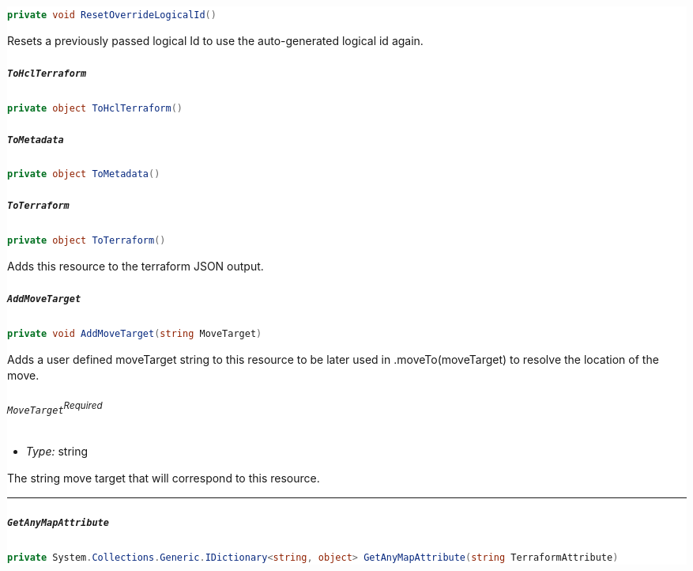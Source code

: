 ```csharp
private void ResetOverrideLogicalId()
```

Resets a previously passed logical Id to use the auto-generated logical id again.

##### `ToHclTerraform` <a name="ToHclTerraform" id="@cdktf/provider-cloudflare.zeroTrustGatewayLogging.ZeroTrustGatewayLogging.toHclTerraform"></a>

```csharp
private object ToHclTerraform()
```

##### `ToMetadata` <a name="ToMetadata" id="@cdktf/provider-cloudflare.zeroTrustGatewayLogging.ZeroTrustGatewayLogging.toMetadata"></a>

```csharp
private object ToMetadata()
```

##### `ToTerraform` <a name="ToTerraform" id="@cdktf/provider-cloudflare.zeroTrustGatewayLogging.ZeroTrustGatewayLogging.toTerraform"></a>

```csharp
private object ToTerraform()
```

Adds this resource to the terraform JSON output.

##### `AddMoveTarget` <a name="AddMoveTarget" id="@cdktf/provider-cloudflare.zeroTrustGatewayLogging.ZeroTrustGatewayLogging.addMoveTarget"></a>

```csharp
private void AddMoveTarget(string MoveTarget)
```

Adds a user defined moveTarget string to this resource to be later used in .moveTo(moveTarget) to resolve the location of the move.

###### `MoveTarget`<sup>Required</sup> <a name="MoveTarget" id="@cdktf/provider-cloudflare.zeroTrustGatewayLogging.ZeroTrustGatewayLogging.addMoveTarget.parameter.moveTarget"></a>

- *Type:* string

The string move target that will correspond to this resource.

---

##### `GetAnyMapAttribute` <a name="GetAnyMapAttribute" id="@cdktf/provider-cloudflare.zeroTrustGatewayLogging.ZeroTrustGatewayLogging.getAnyMapAttribute"></a>

```csharp
private System.Collections.Generic.IDictionary<string, object> GetAnyMapAttribute(string TerraformAttribute)
```
